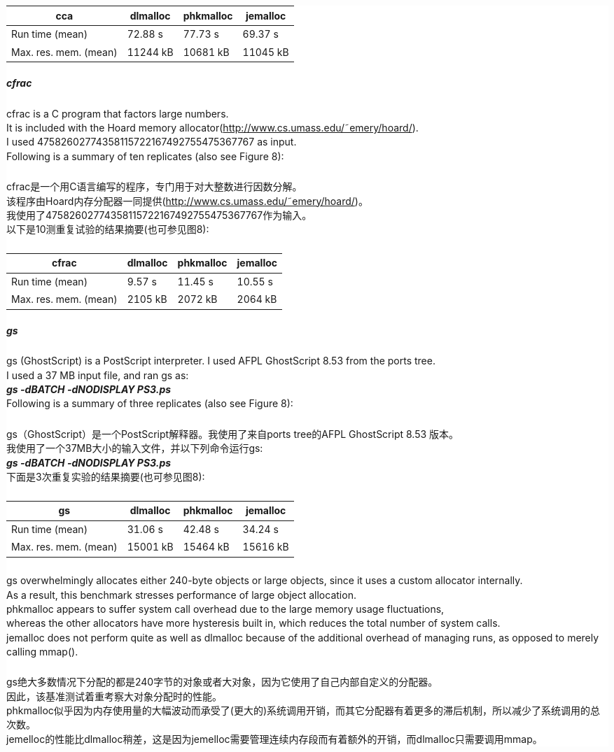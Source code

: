#####
| cca                   | dlmalloc              | phkmalloc | jemalloc          |
|-----------------------|-----------------------|-----------|-------------------|
| Run time (mean)       | 72.88 s               | 77.73 s   | 69.37 s           |
| Max. res. mem. (mean) | 11244 kB              | 10681 kB  | 11045 kB          |

##### cfrac
#####
cfrac is a C program that factors large numbers.   
It is included with the Hoard memory allocator(http://www.cs.umass.edu/˜emery/hoard/).   
I used 47582602774358115722167492755475367767 as input.     
Following is a summary of ten replicates (also see Figure 8):  

#####
cfrac是一个用C语言编写的程序，专门用于对大整数进行因数分解。  
该程序由Hoard内存分配器一同提供(http://www.cs.umass.edu/˜emery/hoard/)。  
我使用了47582602774358115722167492755475367767作为输入。  
以下是10测重复试验的结果摘要(也可参见图8):  

#####
| cfrac                 | dlmalloc               | phkmalloc  | jemalloc           |
|-----------------------|------------------------|------------|--------------------|
| Run time (mean)       | 9.57 s                 | 11.45 s    | 10.55 s            |
| Max. res. mem. (mean) | 2105 kB                | 2072 kB    | 2064 kB            |

##### gs
gs (GhostScript) is a PostScript interpreter. I used AFPL GhostScript 8.53 from the ports tree.     
I used a 37 MB input file, and ran gs as:    
**_gs -dBATCH -dNODISPLAY PS3.ps_**    
Following is a summary of three replicates (also see Figure 8):  

#####
gs（GhostScript）是一个PostScript解释器。我使用了来自ports tree的AFPL GhostScript 8.53 版本。  
我使用了一个37MB大小的输入文件，并以下列命令运行gs:    
**_gs -dBATCH -dNODISPLAY PS3.ps_**    
下面是3次重复实验的结果摘要(也可参见图8):  

#####
| gs                    | dlmalloc | phkmalloc  | jemalloc           |
|-----------------------|----------|------------|--------------------|
| Run time (mean)       | 31.06 s  | 42.48 s    | 34.24 s            |
| Max. res. mem. (mean) | 15001 kB | 15464 kB   | 15616 kB           |

#####
gs overwhelmingly allocates either 240-byte objects or large objects, since it uses a custom allocator internally.   
As a result, this benchmark stresses performance of large object allocation.   
phkmalloc appears to suffer system call overhead due to the large memory usage fluctuations,  
whereas the other allocators have more hysteresis built in, which reduces the total number of system calls.   
jemalloc does not perform quite as well as dlmalloc because of the additional overhead of managing runs, as opposed to merely calling mmap().  
#####
gs绝大多数情况下分配的都是240字节的对象或者大对象，因为它使用了自己内部自定义的分配器。  
因此，该基准测试着重考察大对象分配时的性能。  
phkmalloc似乎因为内存使用量的大幅波动而承受了(更大的)系统调用开销，而其它分配器有着更多的滞后机制，所以减少了系统调用的总次数。  
jemelloc的性能比dlmalloc稍差，这是因为jemelloc需要管理连续内存段而有着额外的开销，而dlmalloc只需要调用mmap。  
